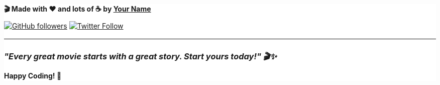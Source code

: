 
**🎬 Made with ❤️ and lots of ☕ by [Your Name](https://github.com/yourusername)**

[![GitHub followers](https://img.shields.io/github/followers/yourusername?label=Follow&style=social)](https://github.com/yourusername)
[![Twitter Follow](https://img.shields.io/twitter/follow/yourusername?style=social)](https://twitter.com/yourusername)

---

### *"Every great movie starts with a great story. Start yours today!" 🎬✨*

**Happy Coding! 🚀**

</div>